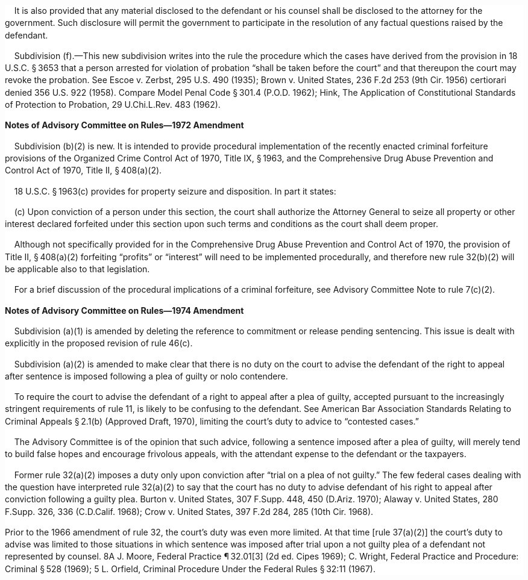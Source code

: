     It is also provided that any material disclosed to the defendant or his counsel shall be disclosed to the attorney for the government. Such disclosure will permit the government to participate in the resolution of any factual questions raised by the defendant.

    Subdivision (f).—This new subdivision writes into the rule the procedure which the cases have derived from the provision in 18 U.S.C. § 3653 that a person arrested for violation of probation “shall be taken before the court” and that thereupon the court may revoke the probation. See Escoe v. Zerbst, 295 U.S. 490 (1935); Brown v. United States, 236 F.2d 253 (9th Cir. 1956) certiorari denied 356 U.S. 922 (1958). Compare Model Penal Code § 301.4 (P.O.D. 1962); Hink, The Application of Constitutional Standards of Protection to Probation, 29 U.Chi.L.Rev. 483 (1962).

 __Notes of Advisory Committee on Rules—1972 Amendment__ 

    Subdivision (b)(2) is new. It is intended to provide procedural implementation of the recently enacted criminal forfeiture provisions of the Organized Crime Control Act of 1970, Title IX, § 1963, and the Comprehensive Drug Abuse Prevention and Control Act of 1970, Title II, § 408(a)(2).

    18 U.S.C. § 1963(c) provides for property seizure and disposition. In part it states:

    (c) Upon conviction of a person under this section, the court shall authorize the Attorney General to seize all property or other interest declared forfeited under this section upon such terms and conditions as the court shall deem proper.

    Although not specifically provided for in the Comprehensive Drug Abuse Prevention and Control Act of 1970, the provision of Title II, § 408(a)(2) forfeiting “profits” or “interest” will need to be implemented procedurally, and therefore new rule 32(b)(2) will be applicable also to that legislation.

    For a brief discussion of the procedural implications of a criminal forfeiture, see Advisory Committee Note to rule 7(c)(2).

 __Notes of Advisory Committee on Rules—1974 Amendment__ 

    Subdivision (a)(1) is amended by deleting the reference to commitment or release pending sentencing. This issue is dealt with explicitly in the proposed revision of rule 46(c).

    Subdivision (a)(2) is amended to make clear that there is no duty on the court to advise the defendant of the right to appeal after sentence is imposed following a plea of guilty or nolo contendere.

    To require the court to advise the defendant of a right to appeal after a plea of guilty, accepted pursuant to the increasingly stringent requirements of rule 11, is likely to be confusing to the defendant. See American Bar Association Standards Relating to Criminal Appeals § 2.1(b) (Approved Draft, 1970), limiting the court’s duty to advice to “contested cases.”

    The Advisory Committee is of the opinion that such advice, following a sentence imposed after a plea of guilty, will merely tend to build false hopes and encourage frivolous appeals, with the attendant expense to the defendant or the taxpayers.

    Former rule 32(a)(2) imposes a duty only upon conviction after “trial on a plea of not guilty.” The few federal cases dealing with the question have interpreted rule 32(a)(2) to say that the court has no duty to advise defendant of his right to appeal after conviction following a guilty plea. Burton v. United States, 307 F.Supp. 448, 450 (D.Ariz. 1970); Alaway v. United States, 280 F.Supp. 326, 336 (C.D.Calif. 1968); Crow v. United States, 397 F.2d 284, 285 (10th Cir. 1968).

Prior to the 1966 amendment of rule 32, the court’s duty was even more limited. At that time \[rule 37(a)(2)\] the court’s duty to advise was limited to those situations in which sentence was imposed after trial upon a not guilty plea of a defendant not represented by counsel. 8A J. Moore, Federal Practice ¶ 32.01\[3\] (2d ed. Cipes 1969); C. Wright, Federal Practice and Procedure: Criminal § 528 (1969); 5 L. Orfield, Criminal Procedure Under the Federal Rules § 32:11 (1967).


[/us/pl/94/64/s3/31]: https://publicdocs.github.io/go/links?ns=uslm&ref=%2Fus%2Fpl%2F94%2F64%2Fs3%2F31
[/us/stat/89/376]: https://publicdocs.github.io/go/links?ns=uslm&ref=%2Fus%2Fstat%2F89%2F376
[/us/pl/97/291/s3]: https://publicdocs.github.io/go/links?ns=uslm&ref=%2Fus%2Fpl%2F97%2F291%2Fs3
[/us/stat/96/1249]: https://publicdocs.github.io/go/links?ns=uslm&ref=%2Fus%2Fstat%2F96%2F1249
[/us/pl/98/473/s215/a]: https://publicdocs.github.io/go/links?ns=uslm&ref=%2Fus%2Fpl%2F98%2F473%2Fs215%2Fa
[/us/stat/98/2014]: https://publicdocs.github.io/go/links?ns=uslm&ref=%2Fus%2Fstat%2F98%2F2014
[/us/pl/99/646/s25/a]: https://publicdocs.github.io/go/links?ns=uslm&ref=%2Fus%2Fpl%2F99%2F646%2Fs25%2Fa
[/us/stat/100/3597]: https://publicdocs.github.io/go/links?ns=uslm&ref=%2Fus%2Fstat%2F100%2F3597
[/us/pl/103/322/s230101/b]: https://publicdocs.github.io/go/links?ns=uslm&ref=%2Fus%2Fpl%2F103%2F322%2Fs230101%2Fb
[/us/stat/108/2078]: https://publicdocs.github.io/go/links?ns=uslm&ref=%2Fus%2Fstat%2F108%2F2078
[/us/pl/104/132/s207/a]: https://publicdocs.github.io/go/links?ns=uslm&ref=%2Fus%2Fpl%2F104%2F132%2Fs207%2Fa
[/us/stat/110/1236]: https://publicdocs.github.io/go/links?ns=uslm&ref=%2Fus%2Fstat%2F110%2F1236
[/us/usc/t18/s724]: https://publicdocs.github.io/go/links?ns=uslm&ref=%2Fus%2Fusc%2Ft18%2Fs724
[/us/usc/t18/s3552/d]: https://publicdocs.github.io/go/links?ns=uslm&ref=%2Fus%2Fusc%2Ft18%2Fs3552%2Fd
[/us/usc/t18/s3561/a]: https://publicdocs.github.io/go/links?ns=uslm&ref=%2Fus%2Fusc%2Ft18%2Fs3561%2Fa
[/us/pl/103/322/s230101/a]: https://publicdocs.github.io/go/links?ns=uslm&ref=%2Fus%2Fpl%2F103%2F322%2Fs230101%2Fa
[/us/usc/t28/s2074]: https://publicdocs.github.io/go/links?ns=uslm&ref=%2Fus%2Fusc%2Ft28%2Fs2074
[/us/pl/103/322/s230101/b]: https://publicdocs.github.io/go/links?ns=uslm&ref=%2Fus%2Fpl%2F103%2F322%2Fs230101%2Fb
[/us/pl/104/132/s207/a/1]: https://publicdocs.github.io/go/links?ns=uslm&ref=%2Fus%2Fpl%2F104%2F132%2Fs207%2Fa%2F1
[/us/pl/104/132/s207/a/2]: https://publicdocs.github.io/go/links?ns=uslm&ref=%2Fus%2Fpl%2F104%2F132%2Fs207%2Fa%2F2
[/us/pl/103/322/s230101/b/4]: https://publicdocs.github.io/go/links?ns=uslm&ref=%2Fus%2Fpl%2F103%2F322%2Fs230101%2Fb%2F4
[/us/pl/103/322/s230101/b/1]: https://publicdocs.github.io/go/links?ns=uslm&ref=%2Fus%2Fpl%2F103%2F322%2Fs230101%2Fb%2F1
[/us/pl/103/322/s230101/b/5]: https://publicdocs.github.io/go/links?ns=uslm&ref=%2Fus%2Fpl%2F103%2F322%2Fs230101%2Fb%2F5
[/us/pl/103/322/s230101/b/7]: https://publicdocs.github.io/go/links?ns=uslm&ref=%2Fus%2Fpl%2F103%2F322%2Fs230101%2Fb%2F7
[/us/pl/99/646]: https://publicdocs.github.io/go/links?ns=uslm&ref=%2Fus%2Fpl%2F99%2F646
[/us/pl/98/473/s215/a/1]: https://publicdocs.github.io/go/links?ns=uslm&ref=%2Fus%2Fpl%2F98%2F473%2Fs215%2Fa%2F1
[/us/pl/98/473/s215/a/2]: https://publicdocs.github.io/go/links?ns=uslm&ref=%2Fus%2Fpl%2F98%2F473%2Fs215%2Fa%2F2
[/us/pl/98/473/s215/a/3]: https://publicdocs.github.io/go/links?ns=uslm&ref=%2Fus%2Fpl%2F98%2F473%2Fs215%2Fa%2F3
[/us/pl/98/473/s215/a/4]: https://publicdocs.github.io/go/links?ns=uslm&ref=%2Fus%2Fpl%2F98%2F473%2Fs215%2Fa%2F4
[/us/pl/98/473/s215/a/5]: https://publicdocs.github.io/go/links?ns=uslm&ref=%2Fus%2Fpl%2F98%2F473%2Fs215%2Fa%2F5
[/us/pl/98/473/s215/a/6]: https://publicdocs.github.io/go/links?ns=uslm&ref=%2Fus%2Fpl%2F98%2F473%2Fs215%2Fa%2F6
[/us/pl/98/473/s215/a/7]: https://publicdocs.github.io/go/links?ns=uslm&ref=%2Fus%2Fpl%2F98%2F473%2Fs215%2Fa%2F7
[/us/pl/98/473/s215/a/8]: https://publicdocs.github.io/go/links?ns=uslm&ref=%2Fus%2Fpl%2F98%2F473%2Fs215%2Fa%2F8
[/us/pl/98/473/s215/a/9]: https://publicdocs.github.io/go/links?ns=uslm&ref=%2Fus%2Fpl%2F98%2F473%2Fs215%2Fa%2F9
[/us/pl/97/291]: https://publicdocs.github.io/go/links?ns=uslm&ref=%2Fus%2Fpl%2F97%2F291
[/us/pl/94/64]: https://publicdocs.github.io/go/links?ns=uslm&ref=%2Fus%2Fpl%2F94%2F64
[/us/pl/104/132]: https://publicdocs.github.io/go/links?ns=uslm&ref=%2Fus%2Fpl%2F104%2F132
[/us/pl/104/132/s211]: https://publicdocs.github.io/go/links?ns=uslm&ref=%2Fus%2Fpl%2F104%2F132%2Fs211
[/us/usc/t18/s2248]: https://publicdocs.github.io/go/links?ns=uslm&ref=%2Fus%2Fusc%2Ft18%2Fs2248
[/us/pl/103/322]: https://publicdocs.github.io/go/links?ns=uslm&ref=%2Fus%2Fpl%2F103%2F322
[/us/pl/103/322/s230101/c]: https://publicdocs.github.io/go/links?ns=uslm&ref=%2Fus%2Fpl%2F103%2F322%2Fs230101%2Fc
[/us/usc/t28/s2074]: https://publicdocs.github.io/go/links?ns=uslm&ref=%2Fus%2Fusc%2Ft28%2Fs2074
[/us/pl/99/646/s25/b]: https://publicdocs.github.io/go/links?ns=uslm&ref=%2Fus%2Fpl%2F99%2F646%2Fs25%2Fb
[/us/stat/100/3597]: https://publicdocs.github.io/go/links?ns=uslm&ref=%2Fus%2Fstat%2F100%2F3597
[/us/pl/98/473/s215/a/5]: https://publicdocs.github.io/go/links?ns=uslm&ref=%2Fus%2Fpl%2F98%2F473%2Fs215%2Fa%2F5
[/us/pl/98/473]: https://publicdocs.github.io/go/links?ns=uslm&ref=%2Fus%2Fpl%2F98%2F473
[/us/pl/98/473/s235/a/1]: https://publicdocs.github.io/go/links?ns=uslm&ref=%2Fus%2Fpl%2F98%2F473%2Fs235%2Fa%2F1
[/us/usc/t18/s3551]: https://publicdocs.github.io/go/links?ns=uslm&ref=%2Fus%2Fusc%2Ft18%2Fs3551
[/us/pl/97/291]: https://publicdocs.github.io/go/links?ns=uslm&ref=%2Fus%2Fpl%2F97%2F291
[/us/pl/97/291/s9/a]: https://publicdocs.github.io/go/links?ns=uslm&ref=%2Fus%2Fpl%2F97%2F291%2Fs9%2Fa
[/us/usc/t18/s1512]: https://publicdocs.github.io/go/links?ns=uslm&ref=%2Fus%2Fusc%2Ft18%2Fs1512
[/us/pl/96/42/s1/1]: https://publicdocs.github.io/go/links?ns=uslm&ref=%2Fus%2Fpl%2F96%2F42%2Fs1%2F1
[/us/stat/93/326]: https://publicdocs.github.io/go/links?ns=uslm&ref=%2Fus%2Fstat%2F93%2F326
[/us/usc/t28/s2074]: https://publicdocs.github.io/go/links?ns=uslm&ref=%2Fus%2Fusc%2Ft28%2Fs2074
[/us/pl/94/64/s3]: https://publicdocs.github.io/go/links?ns=uslm&ref=%2Fus%2Fpl%2F94%2F64%2Fs3
[/us/pl/94/64/s2]: https://publicdocs.github.io/go/links?ns=uslm&ref=%2Fus%2Fpl%2F94%2F64%2Fs2